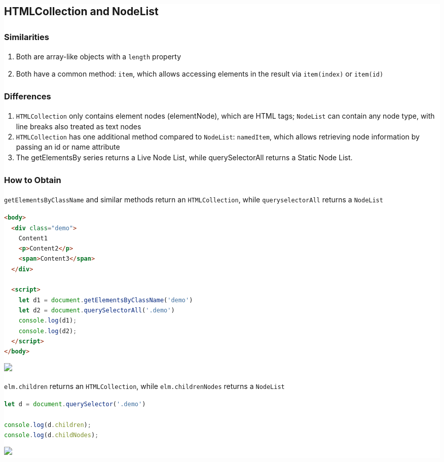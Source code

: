 ## HTMLCollection and NodeList

### Similarities

1. Both are array-like objects with a `length` property

2. Both have a common method: `item`, which allows accessing elements in the result via `item(index)` or `item(id)`


### Differences

1. `HTMLCollection` only contains element nodes (elementNode), which are HTML tags; `NodeList` can contain any node type, with line breaks also treated as text nodes
2. `HTMLCollection` has one additional method compared to `NodeList`: `namedItem`, which allows retrieving node information by passing an id or name attribute
3. The getElementsBy series returns a Live Node List, while querySelectorAll returns a Static Node List.

### How to Obtain

`getElementsByClassName` and similar methods return an `HTMLCollection`, while `queryselectorAll` returns a `NodeList`

``` html
<body>
  <div class="demo">
    Content1
    <p>Content2</p>
    <span>Content3</span>
  </div>
  
  <script>
    let d1 = document.getElementsByClassName('demo')
    let d2 = document.querySelectorAll('.demo')
    console.log(d1);
    console.log(d2);
  </script>
</body>
```

![](http://img.stark.pub/20201029195736.png)

`elm.children` returns an `HTMLCollection`, while `elm.childrenNodes` returns a `NodeList`

``` js
let d = document.querySelector('.demo')

console.log(d.children);
console.log(d.childNodes);
```

![](http://img.stark.pub/20201029200144.png)

